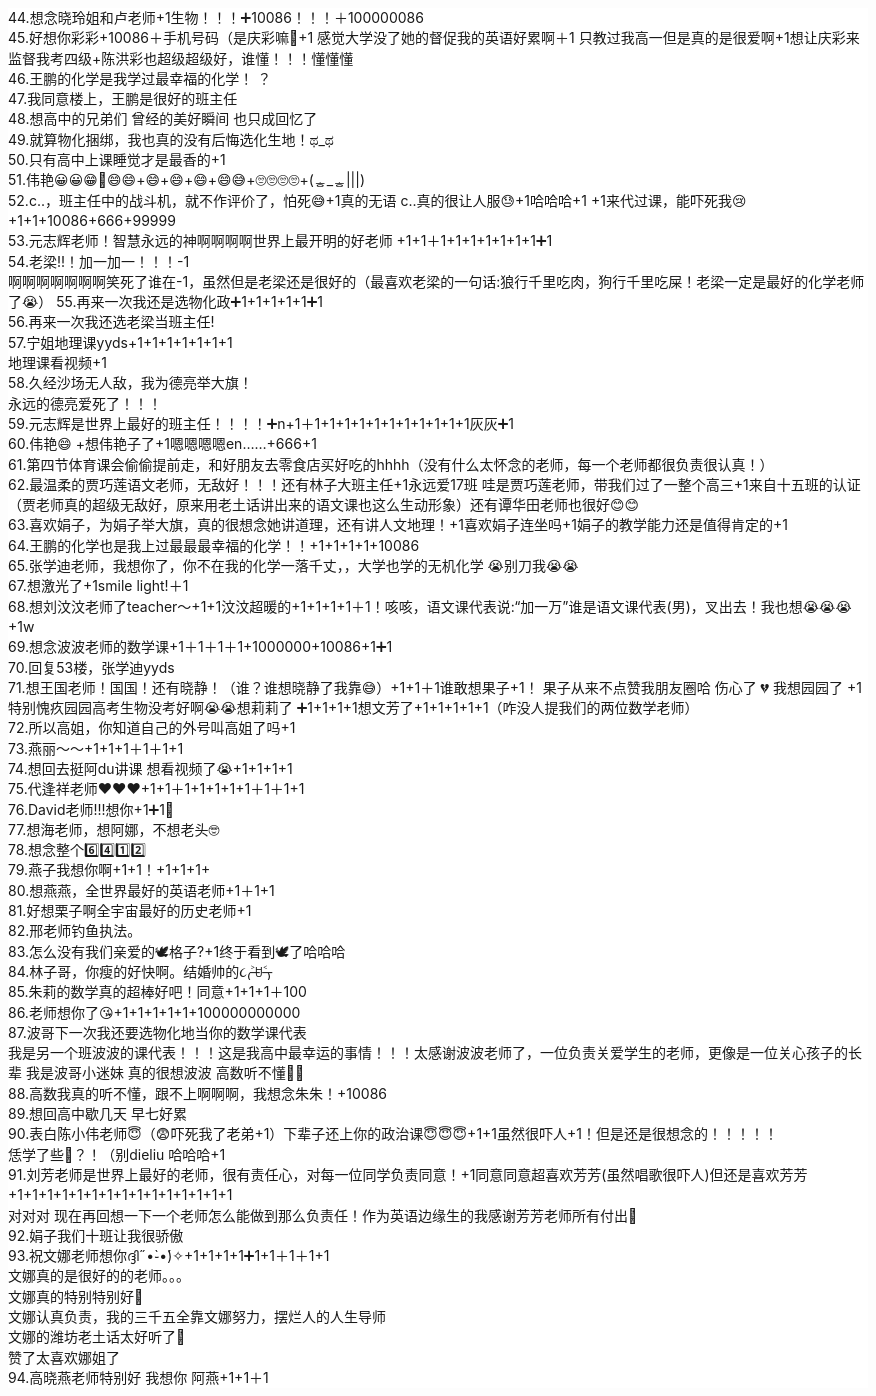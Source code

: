 44.想念晓玲姐和卢老师+1生物！！！➕10086！！！＋100000086<br/>
45.好想你彩彩+10086＋手机号码（是庆彩嘛🥹+1 感觉大学没了她的督促我的英语好累啊＋1 只教过我高一但是真的是很爱啊+1想让庆彩来监督我考四级+陈洪彩也超级超级好，谁懂！！！懂懂懂<br/>
46.王鹏的化学是我学过最幸福的化学！ ？<br/>
47.我同意楼上，王鹏是很好的班主任<br/>
48.想高中的兄弟们 曾经的美好瞬间 也只成回忆了<br/>
49.就算物化捆绑，我也真的没有后悔选化生地！ಥ_ಥ<br/>
50.只有高中上课睡觉才是最香的+1<br/>
51.伟艳😀😀😁😬😄😄+😄+😄+😄+😄😅+🙄🙄🙄🙄+(ᇂ_ᇂ|||)<br/>
52.c..，班主任中的战斗机，就不作评价了，怕死😅+1真的无语  c..真的很让人服😓+1哈哈哈+1   +1来代过课，能吓死我😢+1+1+10086+666+99999<br/>
53.元志辉老师！智慧永远的神啊啊啊啊世界上最开明的好老师 +1+1＋1+1+1+1+1+1+1➕1<br/>
54.老梁!!！加一加一！！！-1<br/>
啊啊啊啊啊啊啊笑死了谁在-1，虽然但是老梁还是很好的（最喜欢老梁的一句话:狼行千里吃肉，狗行千里吃屎！老梁一定是最好的化学老师了😭）
55.再来一次我还是选物化政➕1+1+1+1+1➕1<br/>
56.再来一次我还选老梁当班主任!<br/>
57.宁姐地理课yyds+1+1+1+1+1+1+1<br/>
地理课看视频+1<br/>
58.久经沙场无人敌，我为德亮举大旗！<br/>
永远的德亮爱死了！！！<br/>
59.元志辉是世界上最好的班主任！！！！➕n+1＋1+1+1+1+1+1+1+1+1+1+1灰灰➕1<br/>
60.伟艳😄 +想伟艳子了+1嗯嗯嗯嗯en……+666+1<br/>
61.第四节体育课会偷偷提前走，和好朋友去零食店买好吃的hhhh（没有什么太怀念的老师，每一个老师都很负责很认真！）<br/>
62.最温柔的贾巧莲语文老师，无敌好！！！还有林子大班主任+1永远爱17班 哇是贾巧莲老师，带我们过了一整个高三+1来自十五班的认证（贾老师真的超级无敌好，原来用老土话讲出来的语文课也这么生动形象）还有谭华田老师也很好😊😊<br/>
63.喜欢娟子，为娟子举大旗，真的很想念她讲道理，还有讲人文地理！+1喜欢娟子连坐吗+1娟子的教学能力还是值得肯定的+1<br/>
64.王鹏的化学也是我上过最最最幸福的化学！！+1+1+1+1+10086<br/>
65.张学迪老师，我想你了，你不在我的化学一落千丈，，大学也学的无机化学 😭别刀我😭😭<br/>
67.想激光了+1smile light!＋1<br/>
68.想刘汶汶老师了teacher～+1+1汶汶超暖的+1+1+1+1＋1！咳咳，语文课代表说:“加一万”谁是语文课代表(男)，叉出去！我也想😭😭😭+1w<br/>
69.想念波波老师的数学课+1＋1＋1＋1+1000000+10086+1➕1<br/>
70.回复53楼，张学迪yyds<br/>
71.想王国老师！国国！还有晓静！（谁？谁想晓静了我靠😅）+1+1＋1谁敢想果子+1！ 果子从来不点赞我朋友圈哈 伤心了 💔 我想园园了 +1特别愧疚园园高考生物没考好啊😭😭想莉莉了 ➕1+1+1+1想文芳了+1+1+1+1+1（咋没人提我们的两位数学老师）<br/>
72.所以高姐，你知道自己的外号叫高姐了吗+1<br/>
73.燕丽～～+1+1+1＋1＋1+1<br/>
74.想回去挺阿du讲课 想看视频了😭+1+1+1+1<br/>
75.代逢祥老师❤️❤️❤️+1+1＋1+1+1+1+1＋1＋1+1<br/>
76.David老师!!!想你+1➕1🥹<br/>
77.想海老师，想阿娜，不想老头🤓<br/>
78.想念整个6️⃣4️⃣1️⃣2️⃣<br/>
79.燕子我想你啊+1+1！+1+1+1+<br/>
80.想燕燕，全世界最好的英语老师+1＋1+1<br/>
81.好想栗子啊全宇宙最好的历史老师+1<br/>
82.邢老师钓鱼执法。<br/>
83.怎么没有我们亲爱的🕊️格子?+1终于看到🕊️了哈哈哈<br/>
84.林子哥，你瘦的好快啊。结婚帅的૮₍˃̶ꇴ˂̶₎<br/>
85.朱莉的数学真的超棒好吧！同意+1+1+1＋100<br/>
86.老师想你了😘+1+1+1+1+1+100000000000<br/>
87.波哥下一次我还要选物化地当你的数学课代表<br/>
我是另一个班波波的课代表！！！这是我高中最幸运的事情！！！太感谢波波老师了，一位负责关爱学生的老师，更像是一位关心孩子的长辈
我是波哥小迷妹 真的很想波波 高数听不懂🥹🥹<br/>
88.高数我真的听不懂，跟不上啊啊啊，我想念朱朱！+10086<br/>
89.想回高中歇几天 早七好累<br/>
90.表白陈小伟老师😇（😨吓死我了老弟+1）下辈子还上你的政治课😇😇😇+1+1虽然很吓人+1！但是还是很想念的！！！！！<br/>
恁学了些💩？！（别dieliu    哈哈哈+1<br/>
91.刘芳老师是世界上最好的老师，很有责任心，对每一位同学负责同意！+1同意同意超喜欢芳芳(虽然唱歌很吓人)但还是喜欢芳芳+1+1+1+1+1+1+1+1+1+1+1+1+1+1+1<br/>
对对对 现在再回想一下一个老师怎么能做到那么负责任！作为英语边缘生的我感谢芳芳老师所有付出🥹<br/>
92.娟子我们十班让我很骄傲<br/>
93.祝文娜老师想你ദ്ദി˶•̀֊•́)✧+1+1+1+1➕1+1＋1＋1+1<br/>
文娜真的是很好的的老师。。。<br/>
文娜真的特别特别好🥺<br/>
文娜认真负责，我的三千五全靠文娜努力，摆烂人的人生导师<br/>
文娜的潍坊老土话太好听了🤣<br/>
赞了太喜欢娜姐了<br/>
94.高晓燕老师特别好 我想你 阿燕+1+1＋1<br/>